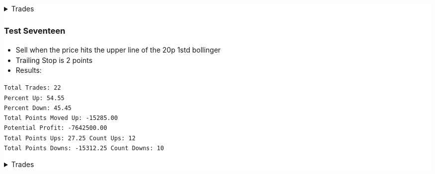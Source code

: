 
<details><summary>Trades</summary></details>

### Test Seventeen
* Sell when the price hits the upper line of the 20p 1std bollinger
* Trailing Stop is 2 points
* Results:
```
Total Trades: 22
Percent Up: 54.55
Percent Down: 45.45
Total Points Moved Up: -15285.00
Potential Profit: -7642500.00
Total Points Ups: 27.25 Count Ups: 12
Total Points Downs: -15312.25 Count Downs: 10
```

<details><summary>Trades</summary>

<code>In: 2022-03-18 07:43:00		Out: 2022-03-18 07:43:45		Total Position Time: 00:45		Total Move Up: 1.00		Total to Date: 1.00</code> <br />
<code>In: 2022-03-18 11:14:00		Out: 2022-03-18 11:14:10		Total Position Time: 00:10		Total Move Up: 4.50		Total to Date: 5.50</code> <br />
<code>In: 2022-03-24 09:38:00		Out: 2022-03-24 09:38:10		Total Position Time: 00:10		Total Move Up: 2.00		Total to Date: 7.50</code> <br />
<code>In: 2022-03-31 08:19:00		Out: 2022-03-31 08:19:30		Total Position Time: 00:30		Total Move Up: 1.00		Total to Date: 8.50</code> <br />
<code>In: 2022-04-08 10:22:00		Out: 2022-04-08 10:22:20		Total Position Time: 00:20		Total Move Up: -0.50		Total to Date: 8.00</code> <br />
<code>In: 2022-04-08 10:22:00		Out: 2022-04-08 10:22:20		Total Position Time: 00:20		Total Move Up: -0.50		Total to Date: 7.50</code> <br />
<code>In: 2022-04-13 08:54:00		Out: 2022-04-13 08:54:10		Total Position Time: 00:10		Total Move Up: -1.50		Total to Date: 6.00</code> <br />
<code>In: 2022-04-19 11:22:00		Out: 2022-04-19 11:22:20		Total Position Time: 00:20		Total Move Up: 0.00		Total to Date: 6.00</code> <br />
<code>In: 2022-04-25 11:08:00		Out: 2022-04-25 11:08:10		Total Position Time: 00:10		Total Move Up: 1.50		Total to Date: 7.50</code> <br />
<code>In: 2022-05-06 10:45:00		Out: 2022-05-06 10:45:20		Total Position Time: 00:20		Total Move Up: 12.00		Total to Date: 19.50</code> <br />
<code>In: 2022-05-06 11:12:00		Out: 2022-05-06 11:12:10		Total Position Time: 00:10		Total Move Up: 0.75		Total to Date: 20.25</code> <br />
